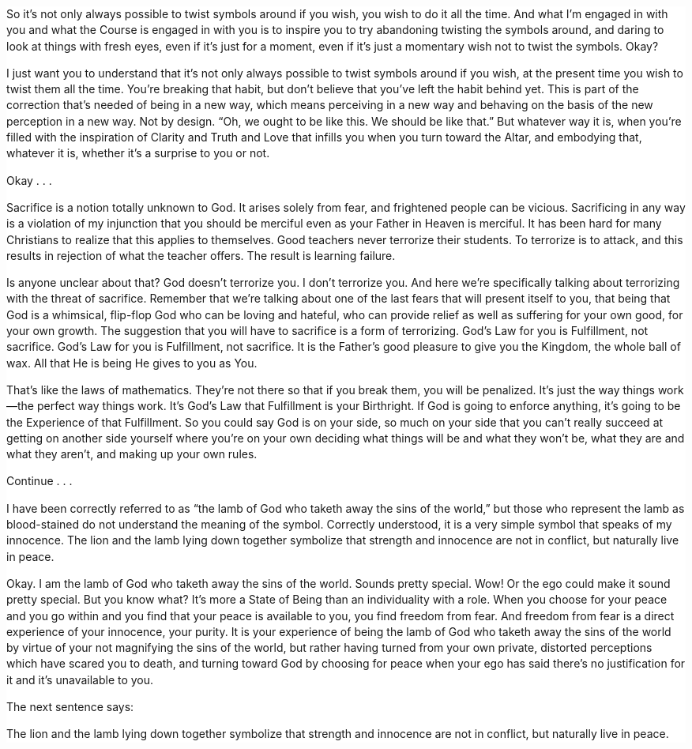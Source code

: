 So it’s not only always possible to twist symbols around if you wish, you wish to do it all the time. And what I’m engaged in with you and what the Course is engaged in with you is to inspire you to try abandoning twisting the symbols around, and daring to look at things with fresh eyes, even if it’s just for a moment, even if it’s just a momentary wish not to twist the symbols. Okay?

I just want you to understand that it’s not only always possible to twist symbols around if you wish, at the present time you wish to twist them all the time. You’re breaking that habit, but don’t believe that you’ve left the habit behind yet. This is part of the correction that’s needed of being in a new way, which means perceiving in a new way and behaving on the basis of the new perception in a new way. Not by design. “Oh, we ought to be like this. We should be like that.” But whatever way it is, when you’re filled with the inspiration of Clarity and Truth and Love that infills you when you turn toward the Altar, and embodying that, whatever it is, whether it’s a surprise to you or not.

Okay . . .

Sacrifice is a notion totally unknown to God. It arises solely from fear, and frightened people can be vicious. Sacrificing in any way is a violation of my injunction that you should be merciful even as your Father in Heaven is merciful. It has been hard for many Christians to realize that this applies to themselves. Good teachers never terrorize their students. To terrorize is to attack, and this results in rejection of what the teacher offers. The result is learning failure.  

Is anyone unclear about that? God doesn’t terrorize you. I don’t terrorize you. And here we’re specifically talking about terrorizing with the threat of sacrifice. Remember that we’re talking about one of the last fears that will present itself to you, that being that God is a whimsical, flip-flop God who can be loving and hateful, who can provide relief as well as suffering for your own good, for your own growth. The suggestion that you will have to sacrifice is a form of terrorizing. God’s Law for you is Fulfillment, not sacrifice. God’s Law for you is Fulfillment, not sacrifice. It is the Father’s good pleasure to give you the Kingdom, the whole ball of wax. All that He is being He gives to you as You.

That’s like the laws of mathematics. They’re not there so that if you break them, you will be penalized. It’s just the way things work—the perfect way things work. It’s God’s Law that Fulfillment is your Birthright. If God is going to enforce anything, it’s going to be the Experience of that Fulfillment. So you could say God is on your side, so much on your side that you can’t really succeed at getting on another side yourself where you’re on your own deciding what things will be and what they won’t be, what they are and what they aren’t, and making up your own rules.

Continue . . .

I have been correctly referred to as “the lamb of God who taketh away the sins of the world,” but those who represent the lamb as blood-stained do not understand the meaning of the symbol. Correctly understood, it is a very simple symbol that speaks of my innocence. The lion and the lamb lying down together symbolize that strength and innocence are not in conflict, but naturally live in peace.  

Okay. I am the lamb of God who taketh away the sins of the world. Sounds pretty special. Wow! Or the ego could make it sound pretty special. But you know what? It’s more a State of Being than an individuality with a role. When you choose for your peace and you go within and you find that your peace is available to you, you find freedom from fear. And freedom from fear is a direct experience of your innocence, your purity. It is your experience of being the lamb of God who taketh away the sins of the world by virtue of your not magnifying the sins of the world, but rather having turned from your own private, distorted perceptions which have scared you to death, and turning toward God by choosing for peace when your ego has said there’s no justification for it and it’s unavailable to you.

The next sentence says:

The lion and the lamb lying down together symbolize that strength and innocence are not in conflict, but naturally live in peace.  
